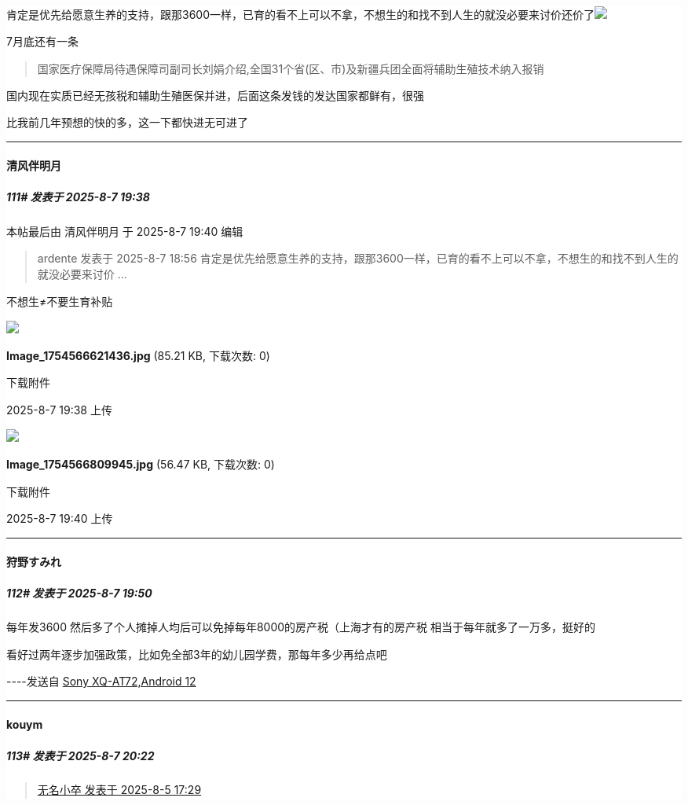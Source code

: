 肯定是优先给愿意生养的支持，跟那3600一样，已育的看不上可以不拿，不想生的和找不到人生的就没必要来讨价还价了<img src="https://static.stage1st.com/image/smiley/face2017/037.png" referrerpolicy="no-referrer">

7月底还有一条 <blockquote>国家医疗保障局待遇保障司副司长刘娟介绍,全国31个省(区、市)及新疆兵团全面将辅助生殖技术纳入报销</blockquote>
国内现在实质已经无孩税和辅助生殖医保并进，后面这条发钱的发达国家都鲜有，很强

比我前几年预想的快的多，这一下都快进无可进了


*****

####  清风伴明月  
##### 111#       发表于 2025-8-7 19:38

 本帖最后由 清风伴明月 于 2025-8-7 19:40 编辑 

<blockquote>ardente 发表于 2025-8-7 18:56
肯定是优先给愿意生养的支持，跟那3600一样，已育的看不上可以不拿，不想生的和找不到人生的就没必要来讨价 ...</blockquote>

不想生≠不要生育补贴

<img src="https://img.stage1st.com/forum/202508/07/193843rxx054zx1yrj4yb4.jpg" referrerpolicy="no-referrer">

<strong>Image_1754566621436.jpg</strong> (85.21 KB, 下载次数: 0)

下载附件

2025-8-7 19:38 上传

<img src="https://img.stage1st.com/forum/202508/07/194018trwa4qmwuywrjyj4.jpg" referrerpolicy="no-referrer">

<strong>Image_1754566809945.jpg</strong> (56.47 KB, 下载次数: 0)

下载附件

2025-8-7 19:40 上传


*****

####  狩野すみれ  
##### 112#       发表于 2025-8-7 19:50

每年发3600
然后多了个人摊掉人均后可以免掉每年8000的房产税（上海才有的房产税
相当于每年就多了一万多，挺好的

看好过两年逐步加强政策，比如免全部3年的幼儿园学费，那每年多少再给点吧

----发送自 [Sony XQ-AT72,Android 12](http://stage1.5j4m.com/?1.47)


*****

####  kouym  
##### 113#       发表于 2025-8-7 20:22

<blockquote><a href="httphttps://stage1st.com/2b/forum.php?mod=redirect&amp;goto=findpost&amp;pid=68219956&amp;ptid=2258369" target="_blank">无名小卒 发表于 2025-8-5 17:29</a>
